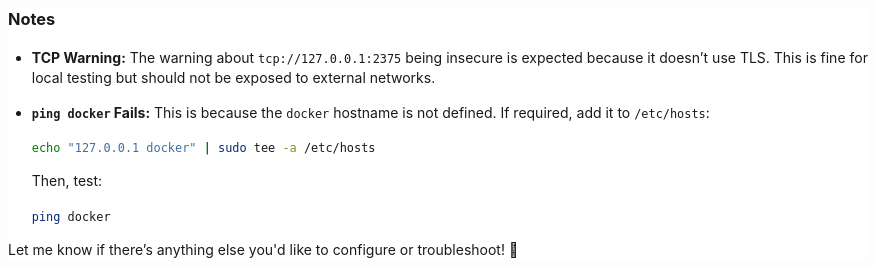 ### **Notes**

- **TCP Warning:** The warning about `tcp://127.0.0.1:2375` being insecure is expected because it doesn’t use TLS. This is fine for local testing but should not be exposed to external networks.
- **`ping docker` Fails:** This is because the `docker` hostname is not defined. If required, add it to `/etc/hosts`:

   ```bash
   echo "127.0.0.1 docker" | sudo tee -a /etc/hosts
   ```

   Then, test:
   ```bash
   ping docker
   ```

Let me know if there’s anything else you'd like to configure or troubleshoot! 🚀